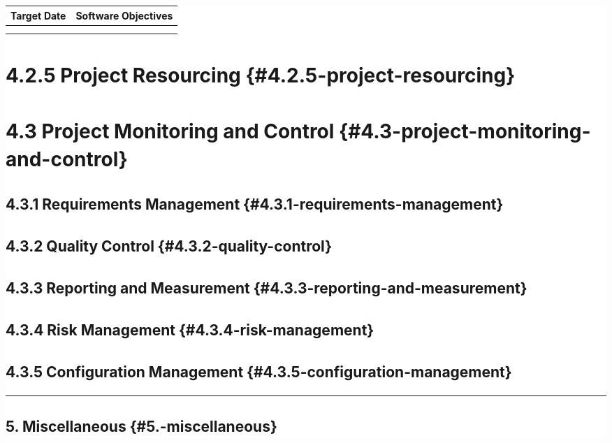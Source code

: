 | Target Date | Software Objectives |
| :---- | :---- |
|  |  |
|  |  |

# **4.2.5 Project Resourcing** {#4.2.5-project-resourcing}

# **4.3 Project Monitoring and Control** {#4.3-project-monitoring-and-control}

## **4.3.1 Requirements Management** {#4.3.1-requirements-management}

## **4.3.2 Quality Control** {#4.3.2-quality-control}

## **4.3.3 Reporting and Measurement** {#4.3.3-reporting-and-measurement}

## **4.3.4 Risk Management** {#4.3.4-risk-management}

## **4.3.5 Configuration Management** {#4.3.5-configuration-management}

---

## **5\. Miscellaneous** {#5.-miscellaneous}

